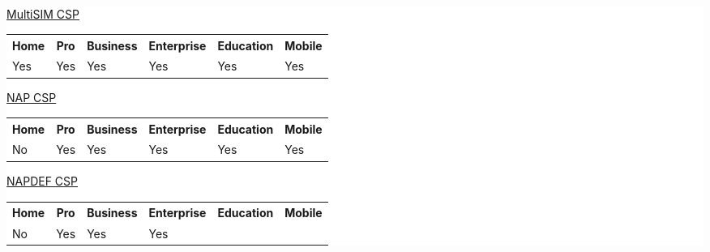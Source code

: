 



[MultiSIM CSP](multisim-csp.md)


<table>
<tr>
	<th>Home</th>
	<th>Pro</th>
	<th>Business</th>
	<th>Enterprise</th>
	<th>Education</th>
	<th>Mobile</th>
</tr>
<tr>
	<td>Yes</td>
	<td>Yes</td>
	<td>Yes</td>
	<td>Yes</td>
	<td>Yes</td>
	<td>Yes</td>
</tr>
</table>





[NAP CSP](nap-csp.md)


<table>
<tr>
	<th>Home</th>
	<th>Pro</th>
	<th>Business</th>
	<th>Enterprise</th>
	<th>Education</th>
	<th>Mobile</th>
</tr>
<tr>
	<td>No</td>
	<td>Yes</td>
	<td>Yes</td>
	<td>Yes</td>
	<td>Yes</td>
	<td>Yes</td>
</tr>
</table>





[NAPDEF CSP](napdef-csp.md)


<table>
<tr>
	<th>Home</th>
	<th>Pro</th>
	<th>Business</th>
	<th>Enterprise</th>
	<th>Education</th>
	<th>Mobile</th>
</tr>
<tr>
	<td>No</td>
	<td>Yes</td>
	<td>Yes</td>
	<td>Yes</td>